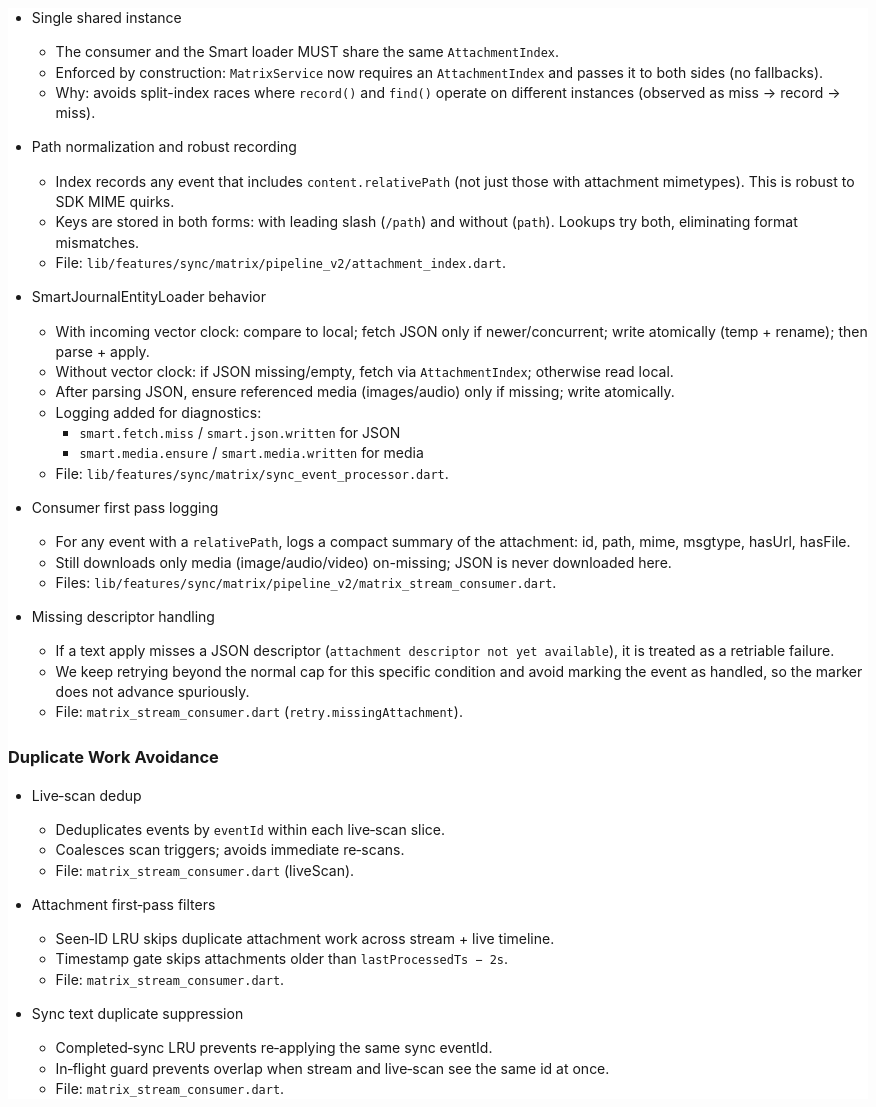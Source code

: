 - Single shared instance
  - The consumer and the Smart loader MUST share the same `AttachmentIndex`.
  - Enforced by construction: `MatrixService` now requires an `AttachmentIndex` and passes it to both sides (no fallbacks).
  - Why: avoids split-index races where `record()` and `find()` operate on different instances (observed as miss → record → miss).

- Path normalization and robust recording
  - Index records any event that includes `content.relativePath` (not just those with attachment mimetypes). This is robust to SDK MIME quirks.
  - Keys are stored in both forms: with leading slash (`/path`) and without (`path`). Lookups try both, eliminating format mismatches.
  - File: `lib/features/sync/matrix/pipeline_v2/attachment_index.dart`.

- SmartJournalEntityLoader behavior
  - With incoming vector clock: compare to local; fetch JSON only if newer/concurrent; write atomically (temp + rename); then parse + apply.
  - Without vector clock: if JSON missing/empty, fetch via `AttachmentIndex`; otherwise read local.
  - After parsing JSON, ensure referenced media (images/audio) only if missing; write atomically.
  - Logging added for diagnostics:
    - `smart.fetch.miss` / `smart.json.written` for JSON
    - `smart.media.ensure` / `smart.media.written` for media
  - File: `lib/features/sync/matrix/sync_event_processor.dart`.

- Consumer first pass logging
  - For any event with a `relativePath`, logs a compact summary of the attachment: id, path, mime, msgtype, hasUrl, hasFile.
  - Still downloads only media (image/audio/video) on-missing; JSON is never downloaded here.
  - Files: `lib/features/sync/matrix/pipeline_v2/matrix_stream_consumer.dart`.

- Missing descriptor handling
  - If a text apply misses a JSON descriptor (`attachment descriptor not yet available`), it is treated as a retriable failure.
  - We keep retrying beyond the normal cap for this specific condition and avoid marking the event as handled, so the marker does not advance spuriously.
  - File: `matrix_stream_consumer.dart` (`retry.missingAttachment`).

### Duplicate Work Avoidance

- Live‑scan dedup
  - Deduplicates events by `eventId` within each live‑scan slice.
  - Coalesces scan triggers; avoids immediate re‑scans.
  - File: `matrix_stream_consumer.dart` (liveScan).

- Attachment first‑pass filters
  - Seen‑ID LRU skips duplicate attachment work across stream + live timeline.
  - Timestamp gate skips attachments older than `lastProcessedTs − 2s`.
  - File: `matrix_stream_consumer.dart`.

- Sync text duplicate suppression
  - Completed‑sync LRU prevents re‑applying the same sync eventId.
  - In‑flight guard prevents overlap when stream and live‑scan see the same id at once.
  - File: `matrix_stream_consumer.dart`.
